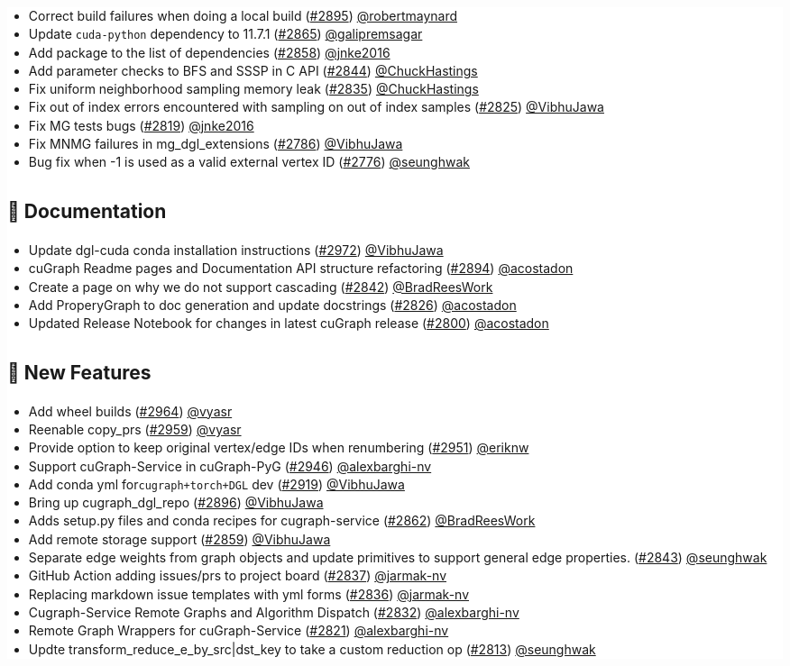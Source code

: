 - Correct build failures when doing a local build ([#2895](https://github.com/rapidsai/cugraph/pull/2895)) [@robertmaynard](https://github.com/robertmaynard)
- Update `cuda-python` dependency to 11.7.1 ([#2865](https://github.com/rapidsai/cugraph/pull/2865)) [@galipremsagar](https://github.com/galipremsagar)
- Add package to the list of dependencies ([#2858](https://github.com/rapidsai/cugraph/pull/2858)) [@jnke2016](https://github.com/jnke2016)
- Add parameter checks to BFS and SSSP in C API ([#2844](https://github.com/rapidsai/cugraph/pull/2844)) [@ChuckHastings](https://github.com/ChuckHastings)
- Fix uniform neighborhood sampling memory leak ([#2835](https://github.com/rapidsai/cugraph/pull/2835)) [@ChuckHastings](https://github.com/ChuckHastings)
- Fix out of index errors encountered with  sampling on out of index samples ([#2825](https://github.com/rapidsai/cugraph/pull/2825)) [@VibhuJawa](https://github.com/VibhuJawa)
- Fix MG tests bugs ([#2819](https://github.com/rapidsai/cugraph/pull/2819)) [@jnke2016](https://github.com/jnke2016)
- Fix  MNMG failures in mg_dgl_extensions ([#2786](https://github.com/rapidsai/cugraph/pull/2786)) [@VibhuJawa](https://github.com/VibhuJawa)
- Bug fix when -1 is used as a valid external vertex ID ([#2776](https://github.com/rapidsai/cugraph/pull/2776)) [@seunghwak](https://github.com/seunghwak)

## 📖 Documentation

- Update dgl-cuda conda installation instructions ([#2972](https://github.com/rapidsai/cugraph/pull/2972)) [@VibhuJawa](https://github.com/VibhuJawa)
- cuGraph Readme pages and Documentation API structure refactoring ([#2894](https://github.com/rapidsai/cugraph/pull/2894)) [@acostadon](https://github.com/acostadon)
- Create a page on why we do not support cascading ([#2842](https://github.com/rapidsai/cugraph/pull/2842)) [@BradReesWork](https://github.com/BradReesWork)
- Add ProperyGraph to doc generation and update docstrings ([#2826](https://github.com/rapidsai/cugraph/pull/2826)) [@acostadon](https://github.com/acostadon)
- Updated Release Notebook for changes in latest cuGraph release ([#2800](https://github.com/rapidsai/cugraph/pull/2800)) [@acostadon](https://github.com/acostadon)

## 🚀 New Features

- Add wheel builds ([#2964](https://github.com/rapidsai/cugraph/pull/2964)) [@vyasr](https://github.com/vyasr)
- Reenable copy_prs ([#2959](https://github.com/rapidsai/cugraph/pull/2959)) [@vyasr](https://github.com/vyasr)
- Provide option to keep original vertex/edge IDs when renumbering ([#2951](https://github.com/rapidsai/cugraph/pull/2951)) [@eriknw](https://github.com/eriknw)
- Support cuGraph-Service in cuGraph-PyG ([#2946](https://github.com/rapidsai/cugraph/pull/2946)) [@alexbarghi-nv](https://github.com/alexbarghi-nv)
- Add  conda yml for`cugraph+torch+DGL` dev ([#2919](https://github.com/rapidsai/cugraph/pull/2919)) [@VibhuJawa](https://github.com/VibhuJawa)
- Bring up cugraph_dgl_repo ([#2896](https://github.com/rapidsai/cugraph/pull/2896)) [@VibhuJawa](https://github.com/VibhuJawa)
- Adds setup.py files and conda recipes for cugraph-service ([#2862](https://github.com/rapidsai/cugraph/pull/2862)) [@BradReesWork](https://github.com/BradReesWork)
- Add remote storage support ([#2859](https://github.com/rapidsai/cugraph/pull/2859)) [@VibhuJawa](https://github.com/VibhuJawa)
- Separate edge weights from graph objects and update primitives to support general edge properties. ([#2843](https://github.com/rapidsai/cugraph/pull/2843)) [@seunghwak](https://github.com/seunghwak)
- GitHub Action adding issues/prs to project board ([#2837](https://github.com/rapidsai/cugraph/pull/2837)) [@jarmak-nv](https://github.com/jarmak-nv)
- Replacing markdown issue templates with yml forms ([#2836](https://github.com/rapidsai/cugraph/pull/2836)) [@jarmak-nv](https://github.com/jarmak-nv)
- Cugraph-Service Remote Graphs and Algorithm Dispatch ([#2832](https://github.com/rapidsai/cugraph/pull/2832)) [@alexbarghi-nv](https://github.com/alexbarghi-nv)
- Remote Graph Wrappers for cuGraph-Service ([#2821](https://github.com/rapidsai/cugraph/pull/2821)) [@alexbarghi-nv](https://github.com/alexbarghi-nv)
- Updte transform_reduce_e_by_src|dst_key to take a custom reduction op ([#2813](https://github.com/rapidsai/cugraph/pull/2813)) [@seunghwak](https://github.com/seunghwak)